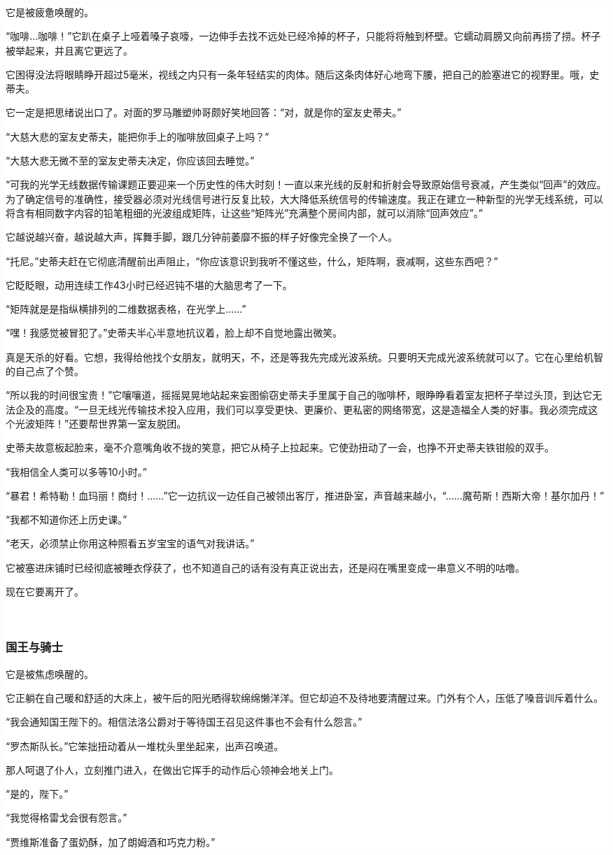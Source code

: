 它是被疲惫唤醒的。

“咖啡…咖啡！”它趴在桌子上哑着嗓子哀嚎，一边伸手去找不远处已经冷掉的杯子，只能将将触到杯壁。它蠕动肩膀又向前再捞了捞。杯子被举起来，并且离它更远了。

它困得没法将眼睛睁开超过5毫米，视线之内只有一条年轻结实的肉体。随后这条肉体好心地弯下腰，把自己的脸塞进它的视野里。哦，史蒂夫。

它一定是把思绪说出口了。对面的罗马雕塑帅哥颇好笑地回答：“对，就是你的室友史蒂夫。”

“大慈大悲的室友史蒂夫，能把你手上的咖啡放回桌子上吗？”

“大慈大悲无微不至的室友史蒂夫决定，你应该回去睡觉。”

“可我的光学无线数据传输课题正要迎来一个历史性的伟大时刻！一直以来光线的反射和折射会导致原始信号衰减，产生类似“回声”的效应。为了确定信号的准确性，接受器必须对光线信号进行反复比较，大大降低系统信号的传输速度。我正在建立一种新型的光学无线系统，可以将含有相同数字内容的铅笔粗细的光波组成矩阵，让这些“矩阵光”充满整个房间内部，就可以消除“回声效应”。”

它越说越兴奋，越说越大声，挥舞手脚，跟几分钟前萎靡不振的样子好像完全换了一个人。

“托尼。”史蒂夫赶在它彻底清醒前出声阻止，“你应该意识到我听不懂这些，什么，矩阵啊，衰减啊，这些东西吧？”

它眨眨眼，动用连续工作43小时已经迟钝不堪的大脑思考了一下。

“矩阵就是是指纵横排列的二维数据表格，在光学上……”

“嘿！我感觉被冒犯了。”史蒂夫半心半意地抗议着，脸上却不自觉地露出微笑。

真是天杀的好看。它想，我得给他找个女朋友，就明天，不，还是等我先完成光波系统。只要明天完成光波系统就可以了。它在心里给机智的自己点了个赞。

“所以我的时间很宝贵！”它嚷嚷道，摇摇晃晃地站起来妄图偷窃史蒂夫手里属于自己的咖啡杯，眼睁睁看着室友把杯子举过头顶，到达它无法企及的高度。“一旦无线光传输技术投入应用，我们可以享受更快、更廉价、更私密的网络带宽，这是造福全人类的好事。我必须完成这个光波矩阵！”还要帮世界第一室友脱团。

史蒂夫故意板起脸来，毫不介意嘴角收不拢的笑意，把它从椅子上拉起来。它使劲扭动了一会，也挣不开史蒂夫铁钳般的双手。

“我相信全人类可以多等10小时。”

“暴君！希特勒！血玛丽！商纣！……”它一边抗议一边任自己被领出客厅，推进卧室，声音越来越小，“……魔苟斯！西斯大帝！基尔加丹！”

“我都不知道你还上历史课。”

“老天，必须禁止你用这种照看五岁宝宝的语气对我讲话。”

它被塞进床铺时已经彻底被睡衣俘获了，也不知道自己的话有没有真正说出去，还是闷在嘴里变成一串意义不明的咕噜。

现在它要离开了。

<br>

### 国王与骑士

它是被焦虑唤醒的。

它正躺在自己暖和舒适的大床上，被午后的阳光晒得软绵绵懒洋洋。但它却迫不及待地要清醒过来。门外有个人，压低了嗓音训斥着什么。

“我会通知国王陛下的。相信法洛公爵对于等待国王召见这件事也不会有什么怨言。”

“罗杰斯队长。”它笨拙扭动着从一堆枕头里坐起来，出声召唤道。

那人呵退了仆人，立刻推门进入，在做出它挥手的动作后心领神会地关上门。

“是的，陛下。”

“我觉得格雷戈会很有怨言。”

“贾维斯准备了蛋奶酥，加了朗姆酒和巧克力粉。”

